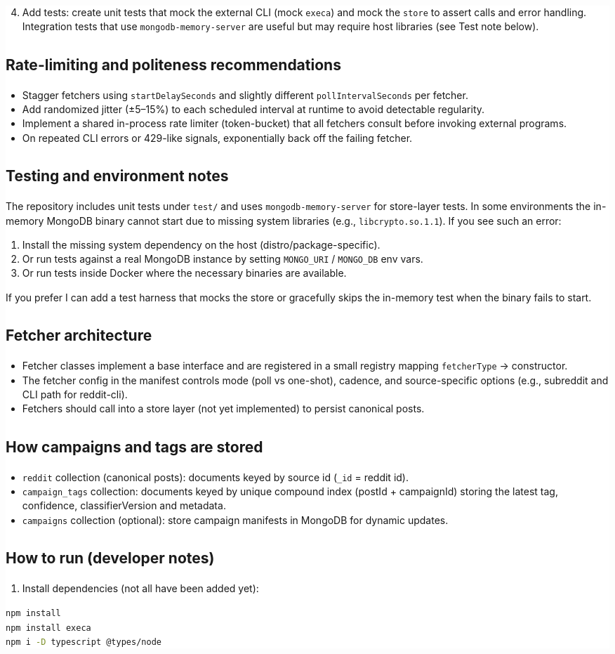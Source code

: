 4. Add tests: create unit tests that mock the external CLI (mock `execa`) and mock the `store` to assert calls and error handling. Integration tests that use `mongodb-memory-server` are useful but may require host libraries (see Test note below).

## Rate-limiting and politeness recommendations

-  Stagger fetchers using `startDelaySeconds` and slightly different `pollIntervalSeconds` per fetcher.
-  Add randomized jitter (±5–15%) to each scheduled interval at runtime to avoid detectable regularity.
-  Implement a shared in-process rate limiter (token-bucket) that all fetchers consult before invoking external programs.
-  On repeated CLI errors or 429-like signals, exponentially back off the failing fetcher.

## Testing and environment notes

The repository includes unit tests under `test/` and uses `mongodb-memory-server` for store-layer tests. In some environments the in-memory MongoDB binary cannot start due to missing system libraries (e.g., `libcrypto.so.1.1`). If you see such an error:

1. Install the missing system dependency on the host (distro/package-specific).
2. Or run tests against a real MongoDB instance by setting `MONGO_URI` / `MONGO_DB` env vars.
3. Or run tests inside Docker where the necessary binaries are available.

If you prefer I can add a test harness that mocks the store or gracefully skips the in-memory test when the binary fails to start.

## Fetcher architecture

-  Fetcher classes implement a base interface and are registered in a small registry mapping `fetcherType` -> constructor.
-  The fetcher config in the manifest controls mode (poll vs one-shot), cadence, and source-specific options (e.g., subreddit and CLI path for reddit-cli).
-  Fetchers should call into a store layer (not yet implemented) to persist canonical posts.

## How campaigns and tags are stored

-  `reddit` collection (canonical posts): documents keyed by source id (`_id` = reddit id).
-  `campaign_tags` collection: documents keyed by unique compound index (postId + campaignId) storing the latest tag, confidence, classifierVersion and metadata.
-  `campaigns` collection (optional): store campaign manifests in MongoDB for dynamic updates.

## How to run (developer notes)

1. Install dependencies (not all have been added yet):

```bash
npm install
npm install execa
npm i -D typescript @types/node
```
